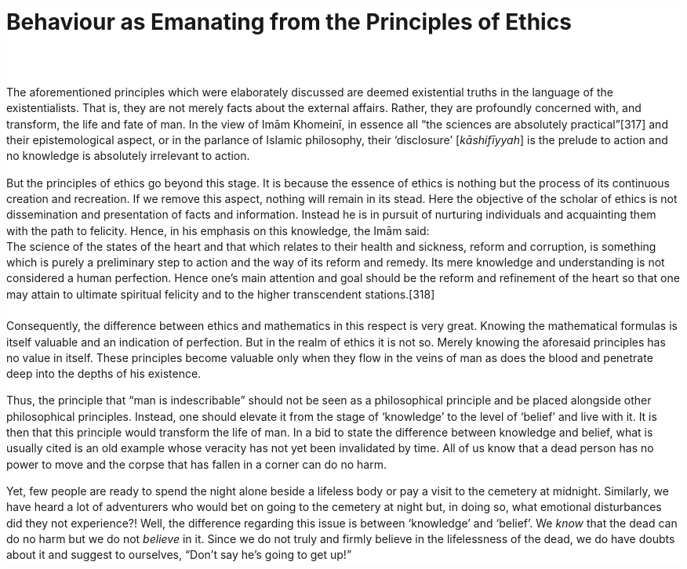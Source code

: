 Behaviour as Emanating from the Principles of Ethics
====================================================

   
    
 The aforementioned principles which were elaborately discussed are
deemed existential truths in the language of the existentialists. That
is, they are not merely facts about the external affairs. Rather, they
are profoundly concerned with, and transform, the life and fate of man.
In the view of Imām Khomeinī, in essence all “the sciences are
absolutely practical”[317] and their epistemological aspect, or in the
parlance of Islamic philosophy, their ‘disclosure’ [*kāshifīyyah*] is
the prelude to action and no knowledge is absolutely irrelevant to
action.

But the principles of ethics go beyond this stage. It is because the
essence of ethics is nothing but the process of its continuous creation
and recreation. If we remove this aspect, nothing will remain in its
stead. Here the objective of the scholar of ethics is not dissemination
and presentation of facts and information. Instead he is in pursuit of
nurturing individuals and acquainting them with the path to felicity.
Hence, in his emphasis on this knowledge, the Imām said:  
 The science of the states of the heart and that which relates to their
health and sickness, reform and corruption, is something which is purely
a preliminary step to action and the way of its reform and remedy. Its
mere knowledge and understanding is not considered a human perfection.
Hence one’s main attention and goal should be the reform and refinement
of the heart so that one may attain to ultimate spiritual felicity and
to the higher transcendent stations.[318]  
    
 Consequently, the difference between ethics and mathematics in this
respect is very great. Knowing the mathematical formulas is itself
valuable and an indication of perfection. But in the realm of ethics it
is not so. Merely knowing the aforesaid principles has no value in
itself. These principles become valuable only when they flow in the
veins of man as does the blood and penetrate deep into the depths of his
existence.

Thus, the principle that “man is indescribable” should not be seen as a
philosophical principle and be placed alongside other philosophical
principles. Instead, one should elevate it from the stage of ‘knowledge’
to the level of ‘belief’ and live with it. It is then that this
principle would transform the life of man. In a bid to state the
difference between knowledge and belief, what is usually cited is an old
example whose veracity has not yet been invalidated by time. All of us
know that a dead person has no power to move and the corpse that has
fallen in a corner can do no harm.

Yet, few people are ready to spend the night alone beside a lifeless
body or pay a visit to the cemetery at midnight. Similarly, we have
heard a lot of adventurers who would bet on going to the cemetery at
night but, in doing so, what emotional disturbances did they not
experience?! Well, the difference regarding this issue is between
‘knowledge’ and ‘belief’. We *know* that the dead can do no harm but we
do not *believe* in it. Since we do not truly and firmly believe in the
lifelessness of the dead, we do have doubts about it and suggest to
ourselves, “Don’t say he’s going to get up!”
